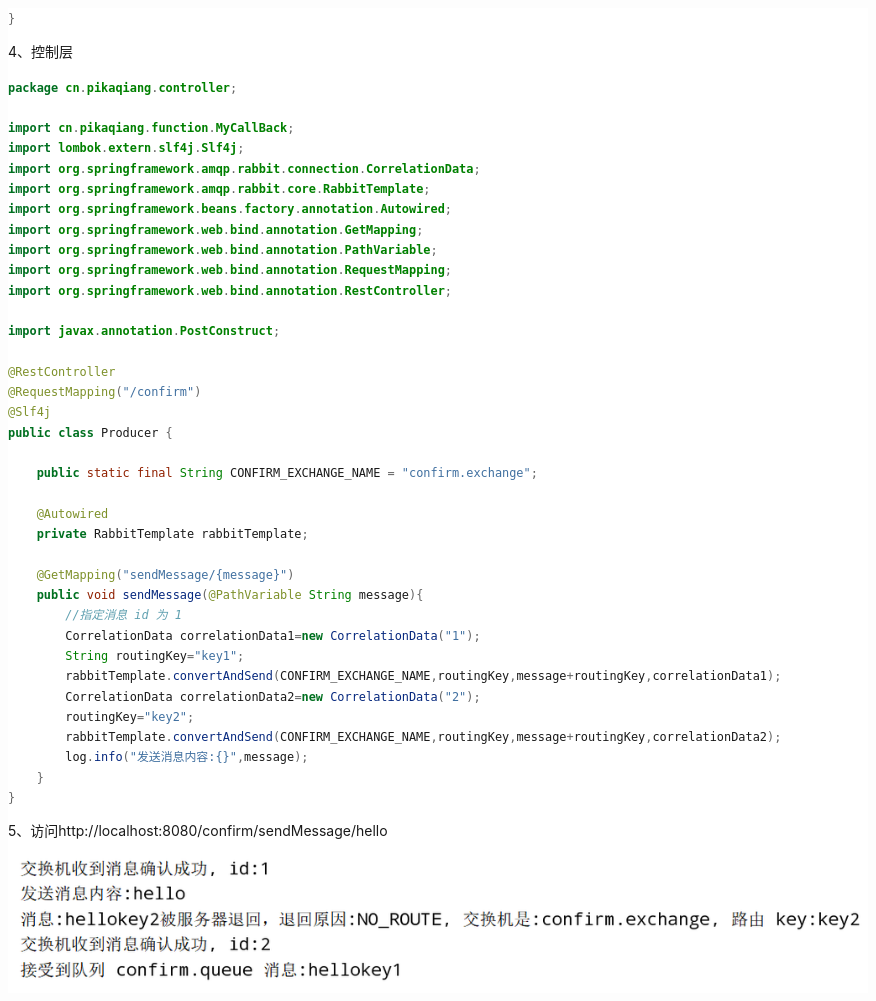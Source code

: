 ```java
}
```

4、控制层

```java
package cn.pikaqiang.controller;

import cn.pikaqiang.function.MyCallBack;
import lombok.extern.slf4j.Slf4j;
import org.springframework.amqp.rabbit.connection.CorrelationData;
import org.springframework.amqp.rabbit.core.RabbitTemplate;
import org.springframework.beans.factory.annotation.Autowired;
import org.springframework.web.bind.annotation.GetMapping;
import org.springframework.web.bind.annotation.PathVariable;
import org.springframework.web.bind.annotation.RequestMapping;
import org.springframework.web.bind.annotation.RestController;

import javax.annotation.PostConstruct;

@RestController
@RequestMapping("/confirm")
@Slf4j
public class Producer {

    public static final String CONFIRM_EXCHANGE_NAME = "confirm.exchange";

    @Autowired
    private RabbitTemplate rabbitTemplate;

    @GetMapping("sendMessage/{message}")
    public void sendMessage(@PathVariable String message){
        //指定消息 id 为 1
        CorrelationData correlationData1=new CorrelationData("1");
        String routingKey="key1";
        rabbitTemplate.convertAndSend(CONFIRM_EXCHANGE_NAME,routingKey,message+routingKey,correlationData1);
        CorrelationData correlationData2=new CorrelationData("2");
        routingKey="key2";
        rabbitTemplate.convertAndSend(CONFIRM_EXCHANGE_NAME,routingKey,message+routingKey,correlationData2);
        log.info("发送消息内容:{}",message);
    }
}
```

5、访问http://localhost:8080/confirm/sendMessage/hello

![image-20210911192132989](RabbitMQ.assets/image-20210911192132989.png)
